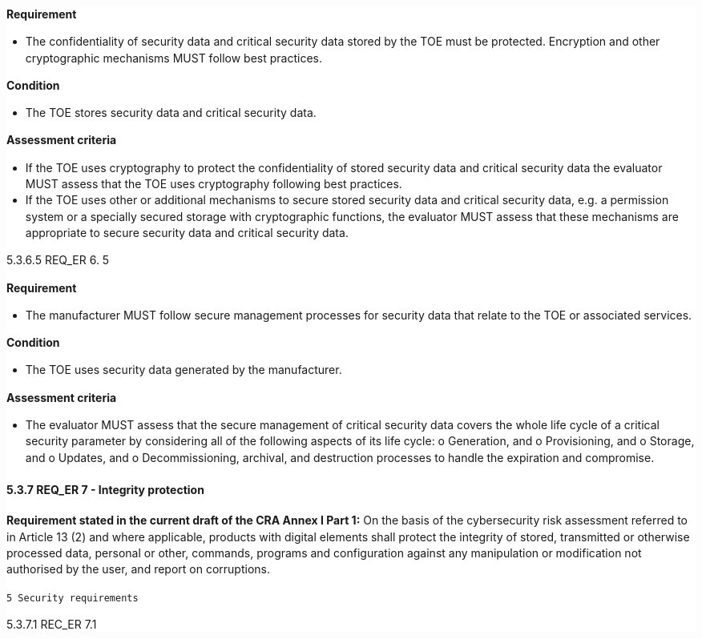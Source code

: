 **Requirement**

- The confidentiality of security data and critical security data stored by the TOE must be protected.
    Encryption and other cryptographic mechanisms MUST follow best practices.

**Condition**

- The TOE stores security data and critical security data.

**Assessment criteria**

- If the TOE uses cryptography to protect the confidentiality of stored security data and critical security
    data the evaluator MUST assess that the TOE uses cryptography following best practices.
- If the TOE uses other or additional mechanisms to secure stored security data and critical security
    data, e.g. a permission system or a specially secured storage with cryptographic functions, the
    evaluator MUST assess that these mechanisms are appropriate to secure security data and critical
    security data.

5.3.6.5 REQ_ER 6. 5

**Requirement**

- The manufacturer MUST follow secure management processes for security data that relate to the TOE
    or associated services.

**Condition**

- The TOE uses security data generated by the manufacturer.

**Assessment criteria**

- The evaluator MUST assess that the secure management of critical security data covers the whole life
    cycle of a critical security parameter by considering all of the following aspects of its life cycle:
       o Generation, and
       o Provisioning, and
       o Storage, and
       o Updates, and
       o Decommissioning, archival, and destruction processes to handle the expiration and
          compromise.

#### 5.3.7 REQ_ER 7 - Integrity protection

**Requirement stated in the current draft of the CRA Annex I Part 1:** On the basis of the cybersecurity risk
assessment referred to in Article 13 (2) and where applicable, products with digital elements shall protect the
integrity of stored, transmitted or otherwise processed data, personal or other, commands, programs and
configuration against any manipulation or modification not authorised by the user, and report on
corruptions.


```
5 Security requirements
```
5.3.7.1 REC_ER 7.1
